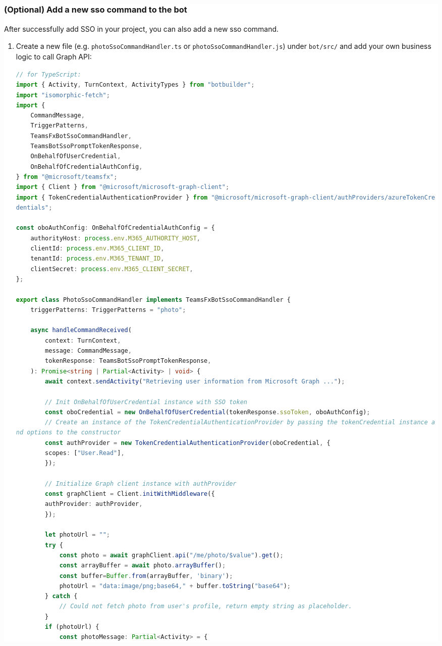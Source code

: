 <h3 id='2.3'>(Optional) Add a new sso command to the bot</h3>

After successfully add SSO in your project, you can also add a new sso command.

1. Create a new file (e.g. `photoSsoCommandHandler.ts` or `photoSsoCommandHandler.js`) under `bot/src/` and add your own business logic to call Graph API:

   ```TypeScript
   // for TypeScript:
   import { Activity, TurnContext, ActivityTypes } from "botbuilder";
   import "isomorphic-fetch";
   import {
       CommandMessage,
       TriggerPatterns,
       TeamsFxBotSsoCommandHandler,
       TeamsBotSsoPromptTokenResponse,
       OnBehalfOfUserCredential,
       OnBehalfOfCredentialAuthConfig,
   } from "@microsoft/teamsfx";
   import { Client } from "@microsoft/microsoft-graph-client";
   import { TokenCredentialAuthenticationProvider } from "@microsoft/microsoft-graph-client/authProviders/azureTokenCredentials";

   const oboAuthConfig: OnBehalfOfCredentialAuthConfig = {
       authorityHost: process.env.M365_AUTHORITY_HOST,
       clientId: process.env.M365_CLIENT_ID,
       tenantId: process.env.M365_TENANT_ID,
       clientSecret: process.env.M365_CLIENT_SECRET,
   };

   export class PhotoSsoCommandHandler implements TeamsFxBotSsoCommandHandler {
       triggerPatterns: TriggerPatterns = "photo";

       async handleCommandReceived(
           context: TurnContext,
           message: CommandMessage,
           tokenResponse: TeamsBotSsoPromptTokenResponse,
       ): Promise<string | Partial<Activity> | void> {
           await context.sendActivity("Retrieving user information from Microsoft Graph ...");

           // Init OnBehalfOfUserCredential instance with SSO token
           const oboCredential = new OnBehalfOfUserCredential(tokenResponse.ssoToken, oboAuthConfig);
           // Create an instance of the TokenCredentialAuthenticationProvider by passing the tokenCredential instance and options to the constructor
           const authProvider = new TokenCredentialAuthenticationProvider(oboCredential, {
           scopes: ["User.Read"],
           });

           // Initialize Graph client instance with authProvider
           const graphClient = Client.initWithMiddleware({
           authProvider: authProvider,
           });

           let photoUrl = "";
           try {
               const photo = await graphClient.api("/me/photo/$value").get();
               const arrayBuffer = await photo.arrayBuffer();
               const buffer=Buffer.from(arrayBuffer, 'binary');
               photoUrl = "data:image/png;base64," + buffer.toString("base64");
           } catch {
               // Could not fetch photo from user's profile, return empty string as placeholder.
           }
           if (photoUrl) {
               const photoMessage: Partial<Activity> = {
   ```